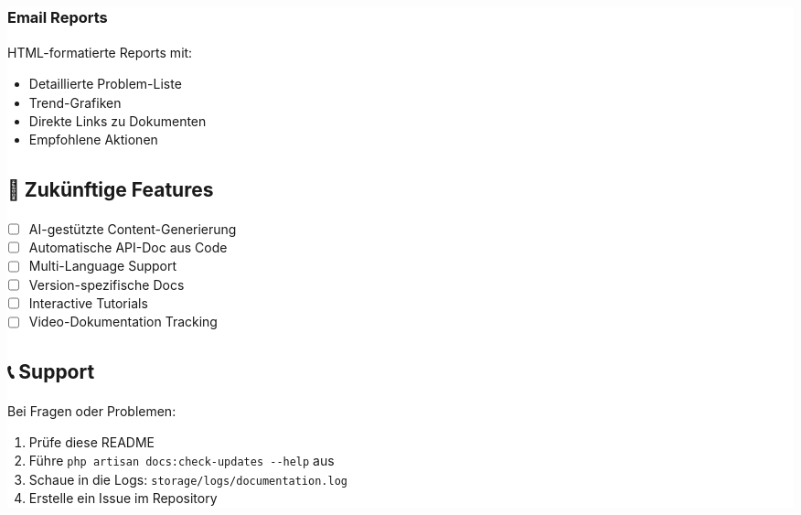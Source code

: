 ### Email Reports

HTML-formatierte Reports mit:
- Detaillierte Problem-Liste
- Trend-Grafiken
- Direkte Links zu Dokumenten
- Empfohlene Aktionen

## 🔮 Zukünftige Features

- [ ] AI-gestützte Content-Generierung
- [ ] Automatische API-Doc aus Code
- [ ] Multi-Language Support
- [ ] Version-spezifische Docs
- [ ] Interactive Tutorials
- [ ] Video-Dokumentation Tracking

## 📞 Support

Bei Fragen oder Problemen:
1. Prüfe diese README
2. Führe `php artisan docs:check-updates --help` aus
3. Schaue in die Logs: `storage/logs/documentation.log`
4. Erstelle ein Issue im Repository